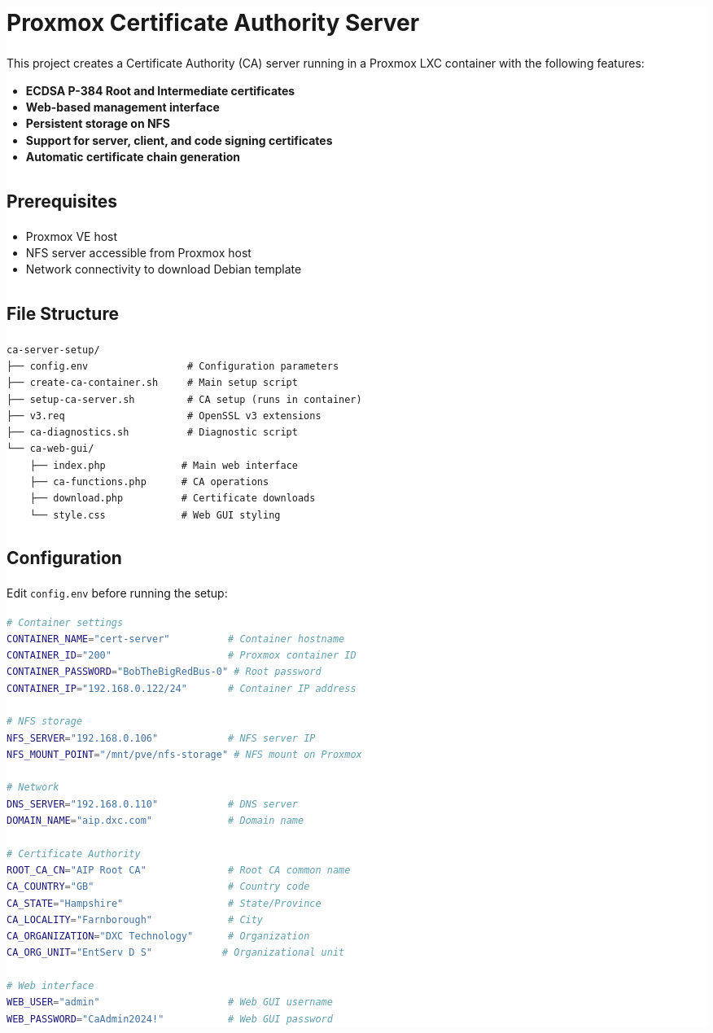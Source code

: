 # Proxmox Certificate Authority Server

This project creates a Certificate Authority (CA) server running in a Proxmox LXC container with the following features:

- **ECDSA P-384 Root and Intermediate certificates**
- **Web-based management interface**
- **Persistent storage on NFS**
- **Support for server, client, and code signing certificates**
- **Automatic certificate chain generation**

## Prerequisites

- Proxmox VE host
- NFS server accessible from Proxmox host
- Network connectivity to download Debian template

## File Structure

```
ca-server-setup/
├── config.env                 # Configuration parameters
├── create-ca-container.sh     # Main setup script
├── setup-ca-server.sh         # CA setup (runs in container)
├── v3.req                     # OpenSSL v3 extensions
├── ca-diagnostics.sh          # Diagnostic script
└── ca-web-gui/               
    ├── index.php             # Main web interface
    ├── ca-functions.php      # CA operations
    ├── download.php          # Certificate downloads
    └── style.css             # Web GUI styling
```

## Configuration

Edit `config.env` before running the setup:

```bash
# Container settings
CONTAINER_NAME="cert-server"          # Container hostname
CONTAINER_ID="200"                    # Proxmox container ID
CONTAINER_PASSWORD="BobTheBigRedBus-0" # Root password
CONTAINER_IP="192.168.0.122/24"       # Container IP address

# NFS storage
NFS_SERVER="192.168.0.106"            # NFS server IP
NFS_MOUNT_POINT="/mnt/pve/nfs-storage" # NFS mount on Proxmox

# Network
DNS_SERVER="192.168.0.110"            # DNS server
DOMAIN_NAME="aip.dxc.com"             # Domain name

# Certificate Authority
ROOT_CA_CN="AIP Root CA"              # Root CA common name
CA_COUNTRY="GB"                       # Country code
CA_STATE="Hampshire"                  # State/Province
CA_LOCALITY="Farnborough"             # City
CA_ORGANIZATION="DXC Technology"      # Organization
CA_ORG_UNIT="EntServ D S"            # Organizational unit

# Web interface
WEB_USER="admin"                      # Web GUI username
WEB_PASSWORD="CaAdmin2024!"           # Web GUI password
```